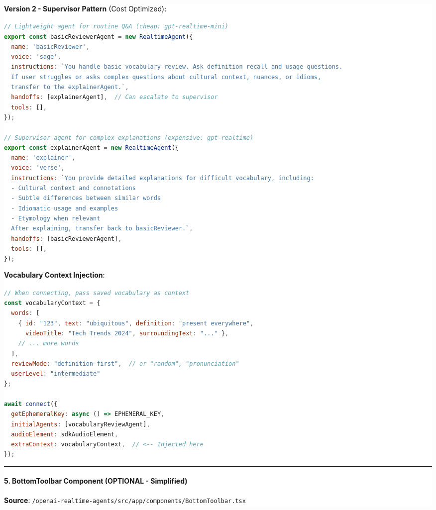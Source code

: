 **Version 2 - Supervisor Pattern** (Cost Optimized):
```javascript
// Lightweight agent for routine Q&A (cheap: gpt-realtime-mini)
export const basicReviewerAgent = new RealtimeAgent({
  name: 'basicReviewer',
  voice: 'sage',
  instructions: `You handle basic vocabulary review. Ask definition recall and usage questions.
  If user struggles or asks complex questions about cultural context, nuances, or idioms,
  transfer to the explainerAgent.`,
  handoffs: [explainerAgent],  // Can escalate to supervisor
  tools: [],
});

// Supervisor agent for complex explanations (expensive: gpt-realtime)
export const explainerAgent = new RealtimeAgent({
  name: 'explainer',
  voice: 'verse',
  instructions: `You provide detailed explanations for difficult vocabulary, including:
  - Cultural context and connotations
  - Subtle differences between similar words
  - Idiomatic usage and examples
  - Etymology when relevant
  After explaining, transfer back to basicReviewer.`,
  handoffs: [basicReviewerAgent],
  tools: [],
});
```

**Vocabulary Context Injection**:
```javascript
// When connecting, pass saved vocabulary as context
const vocabularyContext = {
  words: [
    { id: "123", text: "ubiquitous", definition: "present everywhere",
      videoTitle: "Tech Trends 2024", surroundingText: "..." },
    // ... more words
  ],
  reviewMode: "definition-first",  // or "random", "pronunciation"
  userLevel: "intermediate"
};

await connect({
  getEphemeralKey: async () => EPHEMERAL_KEY,
  initialAgents: [vocabularyReviewAgent],
  audioElement: sdkAudioElement,
  extraContext: vocabularyContext,  // <-- Injected here
});
```

---

#### 5. **BottomToolbar Component** (OPTIONAL - Simplified)
**Source**: `/openai-realtime-agents/src/app/components/BottomToolbar.tsx`
